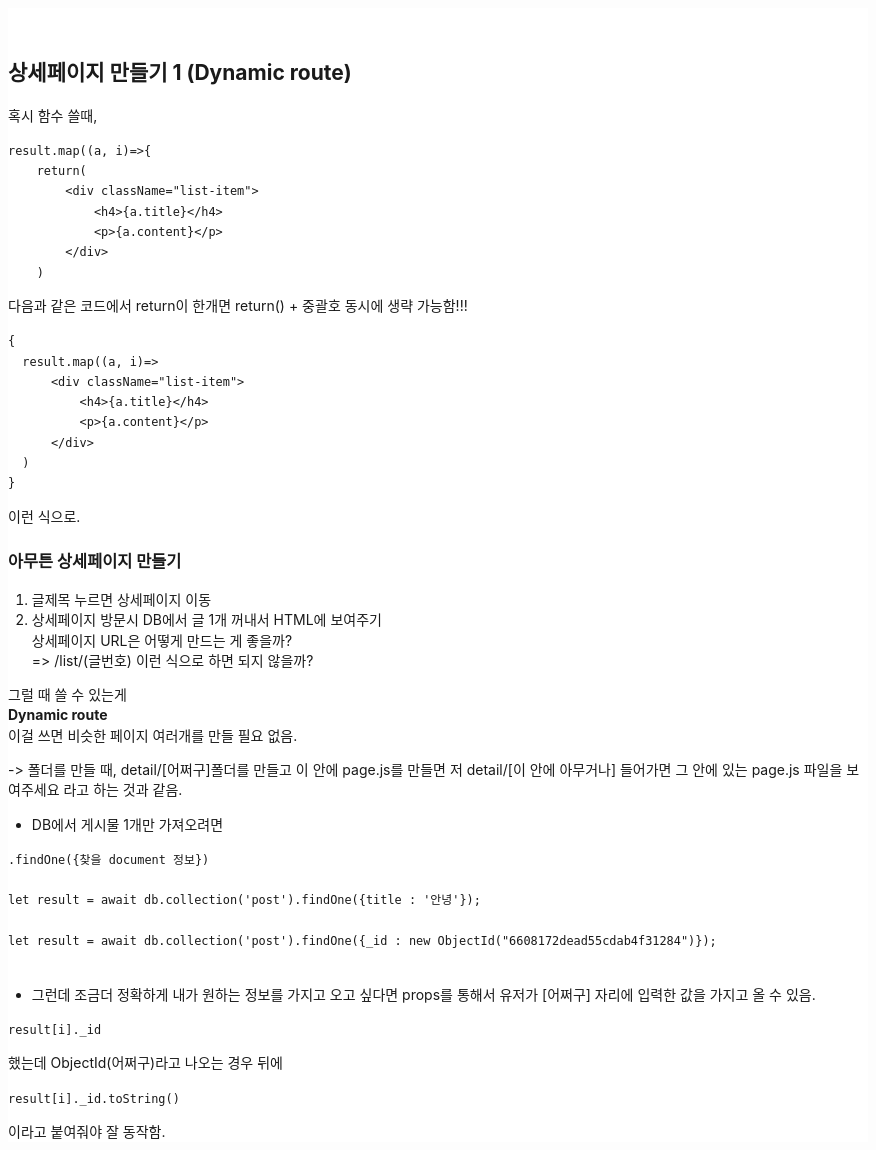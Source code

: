 &nbsp;&nbsp;

## 상세페이지 만들기 1 (Dynamic route)
혹시 함수 쓸때,
~~~
result.map((a, i)=>{
    return(
        <div className="list-item">
            <h4>{a.title}</h4>
            <p>{a.content}</p>
        </div>
    )
~~~
다음과 같은 코드에서 return이 한개면 return() + 중괄호 동시에 생략 가능함!!!
~~~
{
  result.map((a, i)=>
      <div className="list-item">
          <h4>{a.title}</h4>
          <p>{a.content}</p>
      </div>    
  )
}
~~~
이런 식으로.  

### 아무튼 상세페이지 만들기
1. 글제목 누르면 상세페이지 이동
2. 상세페이지 방문시 DB에서 글 1개 꺼내서 HTML에 보여주기  
상세페이지 URL은 어떻게 만드는 게 좋을까?  
=> /list/(글번호) 이런 식으로 하면 되지 않을까?  

그럴 때 쓸 수 있는게  
<strong> Dynamic route </strong>  
이걸 쓰면 비슷한 페이지 여러개를 만들 필요 없음.  

-> 폴더를 만들 때, detail/[어쩌구]폴더를 만들고 이 안에 page.js를 만들면 저 detail/[이 안에 아무거나] 들어가면 그 안에 있는 page.js 파일을 보여주세요 라고 하는 것과 같음.

- DB에서 게시물 1개만 가져오려면
~~~
.findOne({찾을 document 정보})

let result = await db.collection('post').findOne({title : '안녕'});

let result = await db.collection('post').findOne({_id : new ObjectId("6608172dead55cdab4f31284")});
    
~~~
- 그런데 조금더 정확하게 내가 원하는 정보를 가지고 오고 싶다면 props를 통해서 유저가 [어쩌구] 자리에 입력한 값을 가지고 올 수 있음.  
~~~
result[i]._id
~~~
했는데 ObjectId(어쩌구)라고 나오는 경우 뒤에
~~~
result[i]._id.toString()
~~~
이라고 붙여줘야 잘 동작함.  
